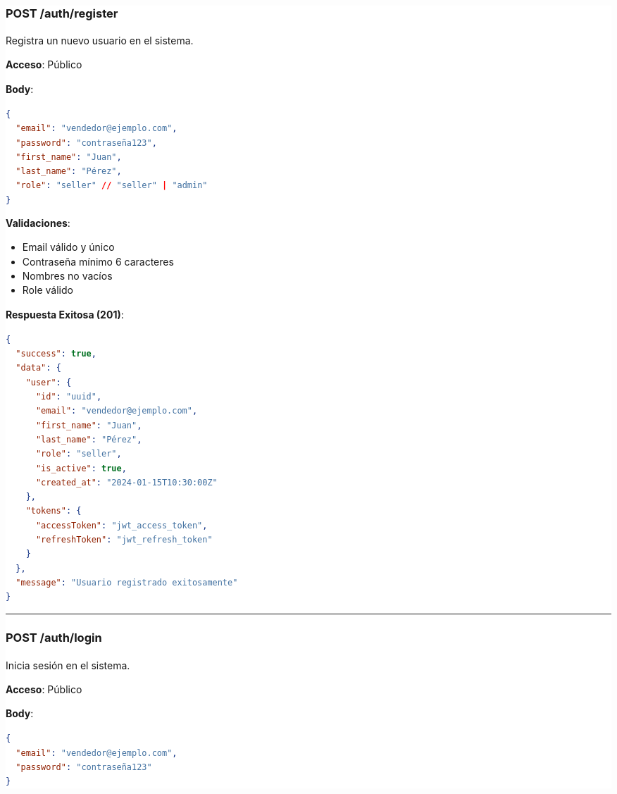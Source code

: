 ### POST /auth/register
Registra un nuevo usuario en el sistema.

**Acceso**: Público

**Body**:
```json
{
  "email": "vendedor@ejemplo.com",
  "password": "contraseña123",
  "first_name": "Juan",
  "last_name": "Pérez",
  "role": "seller" // "seller" | "admin"
}
```

**Validaciones**:
- Email válido y único
- Contraseña mínimo 6 caracteres
- Nombres no vacíos
- Role válido

**Respuesta Exitosa (201)**:
```json
{
  "success": true,
  "data": {
    "user": {
      "id": "uuid",
      "email": "vendedor@ejemplo.com",
      "first_name": "Juan",
      "last_name": "Pérez",
      "role": "seller",
      "is_active": true,
      "created_at": "2024-01-15T10:30:00Z"
    },
    "tokens": {
      "accessToken": "jwt_access_token",
      "refreshToken": "jwt_refresh_token"
    }
  },
  "message": "Usuario registrado exitosamente"
}
```

---

### POST /auth/login
Inicia sesión en el sistema.

**Acceso**: Público

**Body**:
```json
{
  "email": "vendedor@ejemplo.com",
  "password": "contraseña123"
}
```
